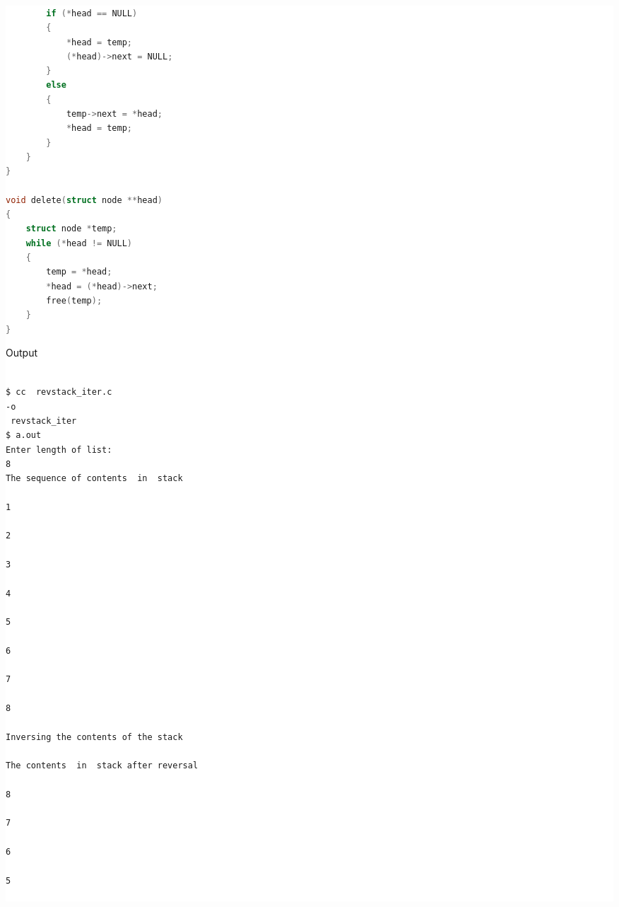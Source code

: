 ```c
        if (*head == NULL)
        {
            *head = temp;
            (*head)->next = NULL;
        }
        else
        {
            temp->next = *head;
            *head = temp;
        }
    }
}

void delete(struct node **head)
{
    struct node *temp;
    while (*head != NULL)
    {
        temp = *head;
        *head = (*head)->next;
        free(temp);
    }
}
```

 Output 
```bash

$ cc  revstack_iter.c 
-o
 revstack_iter
$ a.out
Enter length of list: 
8
The sequence of contents  in  stack

1
  
2
  
3
  
4
  
5
  
6
  
7
  
8
  
Inversing the contents of the stack

The contents  in  stack after reversal

8
  
7
  
6
  
5
  
```